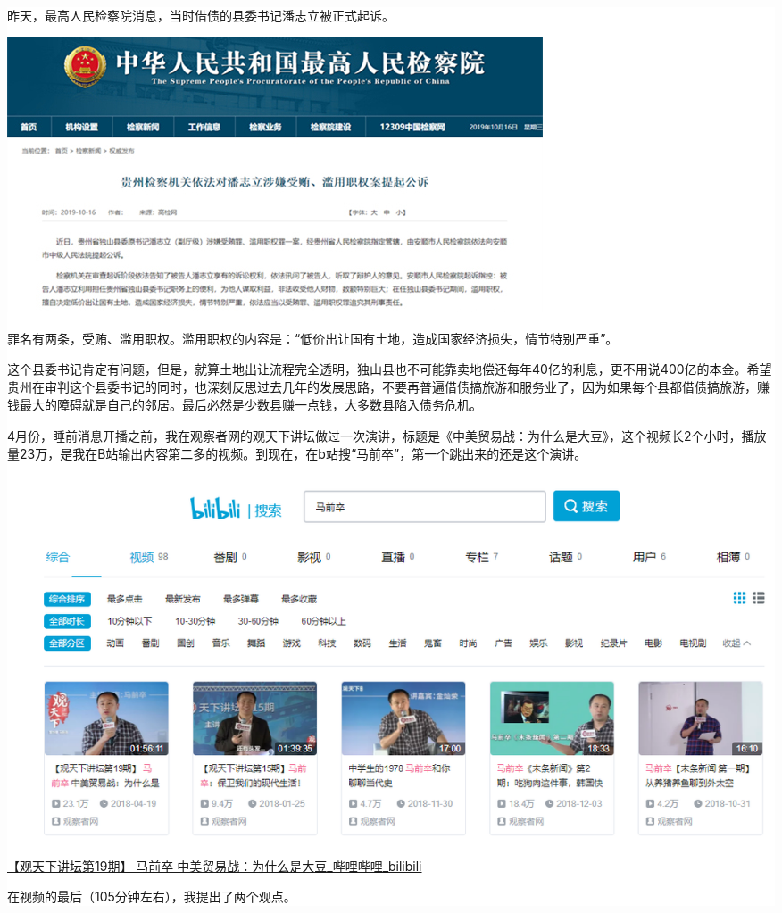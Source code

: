 昨天，最高人民检察院消息，当时借债的县委书记潘志立被正式起诉。

![](images/btnews/0001_0100/0030/media/image43.jpeg)

罪名有两条，受贿、滥用职权。滥用职权的内容是：“低价出让国有土地，造成国家经济损失，情节特别严重”。

这个县委书记肯定有问题，但是，就算土地出让流程完全透明，独山县也不可能靠卖地偿还每年40亿的利息，更不用说400亿的本金。希望贵州在审判这个县委书记的同时，也深刻反思过去几年的发展思路，不要再普遍借债搞旅游和服务业了，因为如果每个县都借债搞旅游，赚钱最大的障碍就是自己的邻居。最后必然是少数县赚一点钱，大多数县陷入债务危机。

4月份，睡前消息开播之前，我在观察者网的观天下讲坛做过一次演讲，标题是《中美贸易战：为什么是大豆》，这个视频长2个小时，播放量23万，是我在B站输出内容第二多的视频。到现在，在b站搜“马前卒”，第一个跳出来的还是这个演讲。

![](images/btnews/0001_0100/0030/media/image44.png)

[【观天下讲坛第19期】 马前卒 中美贸易战：为什么是大豆_哔哩哔哩_bilibili](https://www.bilibili.com/video/av22296462)

在视频的最后（105分钟左右），我提出了两个观点。
